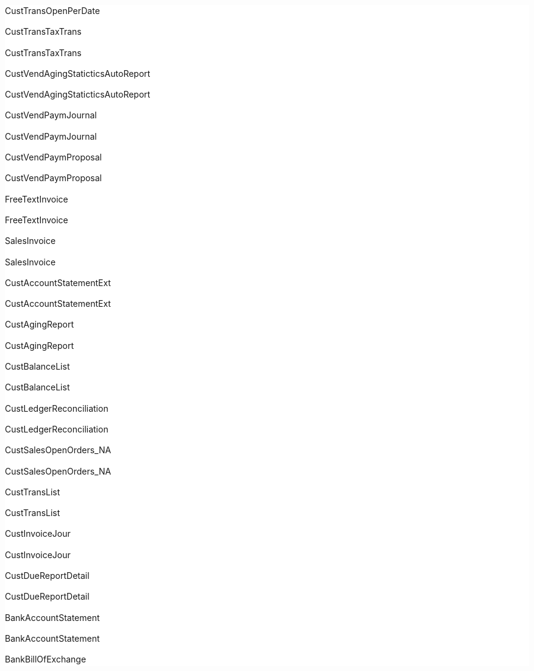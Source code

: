 <td><p>CustTransOpenPerDate</p></td>
</tr>
<tr class="even">
<td><p>CustTransTaxTrans</p></td>
<td><p>CustTransTaxTrans</p></td>
</tr>
<tr class="odd">
<td><p>CustVendAgingStaticticsAutoReport</p></td>
<td><p>CustVendAgingStaticticsAutoReport</p></td>
</tr>
<tr class="even">
<td><p>CustVendPaymJournal</p></td>
<td><p>CustVendPaymJournal</p></td>
</tr>
<tr class="odd">
<td><p>CustVendPaymProposal</p></td>
<td><p>CustVendPaymProposal</p></td>
</tr>
<tr class="even">
<td><p>FreeTextInvoice</p></td>
<td><p>FreeTextInvoice</p></td>
</tr>
<tr class="odd">
<td><p>SalesInvoice</p></td>
<td><p>SalesInvoice</p></td>
</tr>
<tr class="even">
<td><p>CustAccountStatementExt</p></td>
<td><p>CustAccountStatementExt</p></td>
</tr>
<tr class="odd">
<td><p>CustAgingReport</p></td>
<td><p>CustAgingReport</p></td>
</tr>
<tr class="even">
<td><p>CustBalanceList</p></td>
<td><p>CustBalanceList</p></td>
</tr>
<tr class="odd">
<td><p>CustLedgerReconciliation</p></td>
<td><p>CustLedgerReconciliation</p></td>
</tr>
<tr class="even">
<td><p>CustSalesOpenOrders_NA</p></td>
<td><p>CustSalesOpenOrders_NA</p></td>
</tr>
<tr class="odd">
<td><p>CustTransList</p></td>
<td><p>CustTransList</p></td>
</tr>
<tr class="even">
<td><p>CustInvoiceJour</p></td>
<td><p>CustInvoiceJour</p></td>
</tr>
<tr class="odd">
<td><p>CustDueReportDetail</p></td>
<td><p>CustDueReportDetail</p></td>
</tr>
<tr class="even">
<td><p>BankAccountStatement</p></td>
<td><p>BankAccountStatement</p></td>
</tr>
<tr class="odd">
<td><p>BankBillOfExchange</p></td>